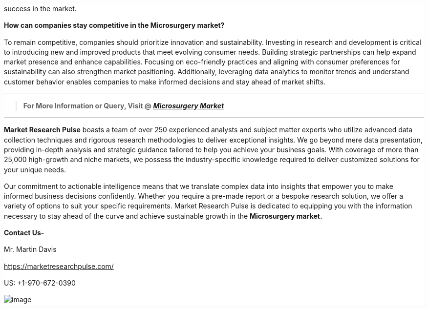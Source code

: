 success in the market.</p><p><strong>How can companies stay competitive in the Microsurgery market?</strong></p><p>To remain competitive, companies should prioritize innovation and sustainability. Investing in research and development is critical to introducing new and improved products that meet evolving consumer needs. Building strategic partnerships can help expand market presence and enhance capabilities. Focusing on eco-friendly practices and aligning with consumer preferences for sustainability can also strengthen market positioning. Additionally, leveraging data analytics to monitor trends and understand customer behavior enables companies to make informed decisions and stay ahead of market shifts.</p><hr /><blockquote><p><strong>For More Information or Query, Visit @&nbsp;<em><a href="https://marketresearchpulse.com/report/29885/microsurgery-market?utm_source=Linkedin&utm_medium=019">Microsurgery Market</a></em></strong></p></blockquote><hr /><p><strong>Market Research Pulse</strong> boasts a team of over 250 experienced analysts and subject matter experts who utilize advanced data collection techniques and rigorous research methodologies to deliver exceptional insights. We go beyond mere data presentation, providing in-depth analysis and strategic guidance tailored to help you achieve your business goals. With coverage of more than 25,000 high-growth and niche markets, we possess the industry-specific knowledge required to deliver customized solutions for your unique needs.</p><p>Our commitment to actionable intelligence means that we translate complex data into insights that empower you to make informed business decisions confidently. Whether you require a pre-made report or a bespoke research solution, we offer a variety of options to suit your specific requirements. Market Research Pulse is dedicated to equipping you with the information necessary to stay ahead of the curve and achieve sustainable growth in the <strong>Microsurgery market.</strong></p><p><strong>Contact Us-</strong></p><p>Mr. Martin Davis</p><p>https://marketresearchpulse.com/</p><p>US: +1-970-672-0390</p>
![image](https://github.com/user-attachments/assets/0b059004-4cac-455e-9c02-cbdbd514a405)
